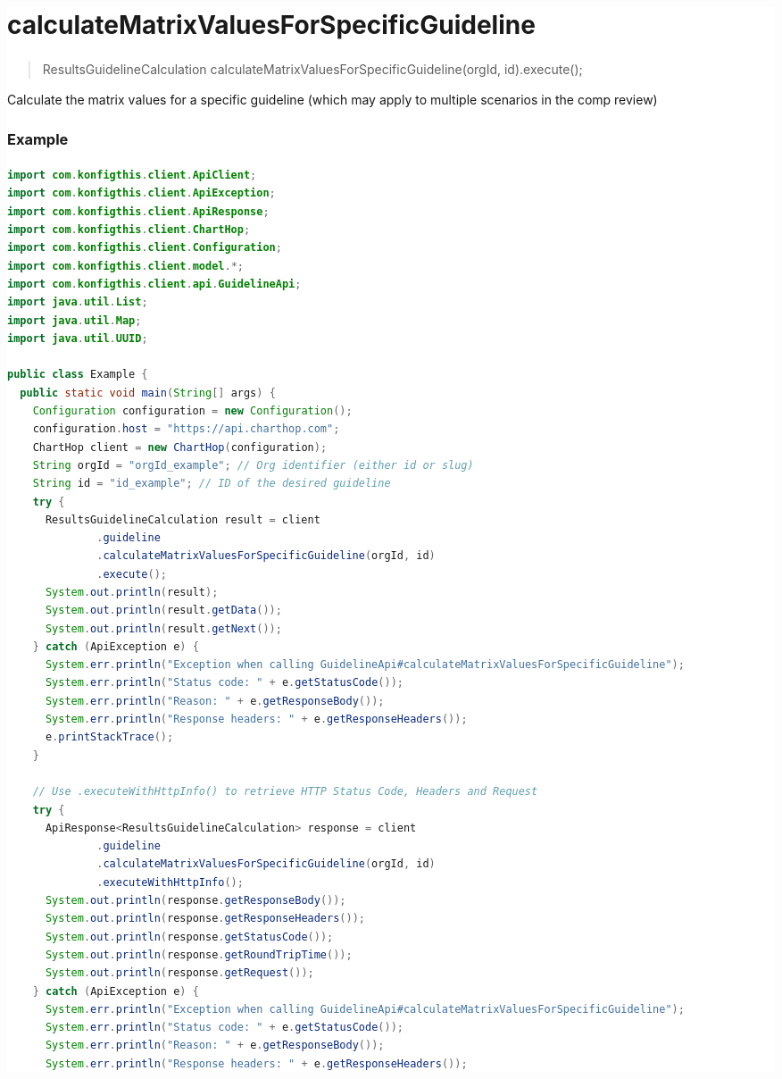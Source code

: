 <a name="calculateMatrixValuesForSpecificGuideline"></a>
# **calculateMatrixValuesForSpecificGuideline**
> ResultsGuidelineCalculation calculateMatrixValuesForSpecificGuideline(orgId, id).execute();

Calculate the matrix values for a specific guideline (which may apply to multiple scenarios in the comp review)



### Example
```java
import com.konfigthis.client.ApiClient;
import com.konfigthis.client.ApiException;
import com.konfigthis.client.ApiResponse;
import com.konfigthis.client.ChartHop;
import com.konfigthis.client.Configuration;
import com.konfigthis.client.model.*;
import com.konfigthis.client.api.GuidelineApi;
import java.util.List;
import java.util.Map;
import java.util.UUID;

public class Example {
  public static void main(String[] args) {
    Configuration configuration = new Configuration();
    configuration.host = "https://api.charthop.com";
    ChartHop client = new ChartHop(configuration);
    String orgId = "orgId_example"; // Org identifier (either id or slug)
    String id = "id_example"; // ID of the desired guideline
    try {
      ResultsGuidelineCalculation result = client
              .guideline
              .calculateMatrixValuesForSpecificGuideline(orgId, id)
              .execute();
      System.out.println(result);
      System.out.println(result.getData());
      System.out.println(result.getNext());
    } catch (ApiException e) {
      System.err.println("Exception when calling GuidelineApi#calculateMatrixValuesForSpecificGuideline");
      System.err.println("Status code: " + e.getStatusCode());
      System.err.println("Reason: " + e.getResponseBody());
      System.err.println("Response headers: " + e.getResponseHeaders());
      e.printStackTrace();
    }

    // Use .executeWithHttpInfo() to retrieve HTTP Status Code, Headers and Request
    try {
      ApiResponse<ResultsGuidelineCalculation> response = client
              .guideline
              .calculateMatrixValuesForSpecificGuideline(orgId, id)
              .executeWithHttpInfo();
      System.out.println(response.getResponseBody());
      System.out.println(response.getResponseHeaders());
      System.out.println(response.getStatusCode());
      System.out.println(response.getRoundTripTime());
      System.out.println(response.getRequest());
    } catch (ApiException e) {
      System.err.println("Exception when calling GuidelineApi#calculateMatrixValuesForSpecificGuideline");
      System.err.println("Status code: " + e.getStatusCode());
      System.err.println("Reason: " + e.getResponseBody());
      System.err.println("Response headers: " + e.getResponseHeaders());
```